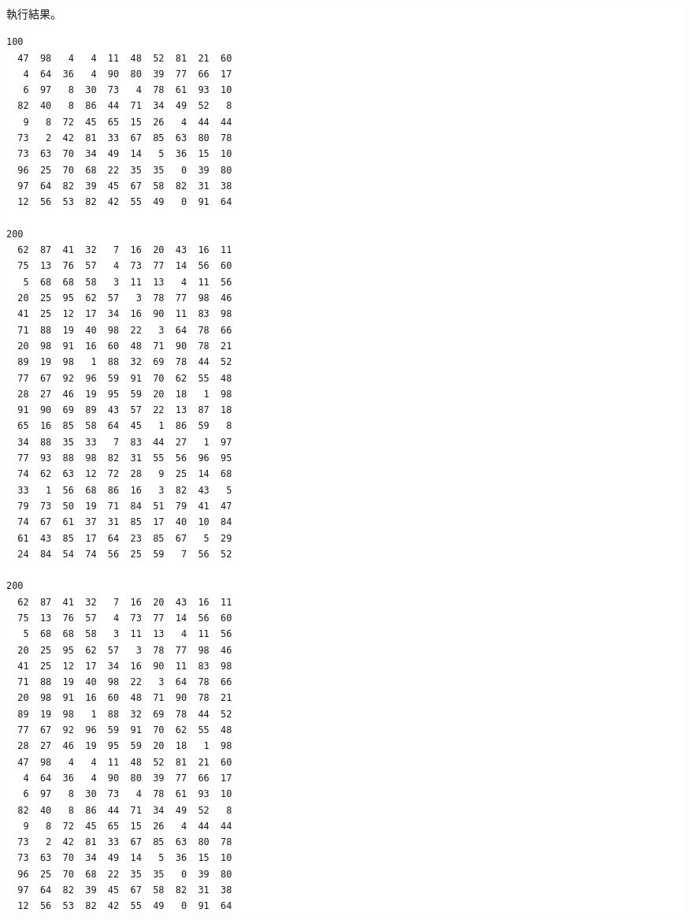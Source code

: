 執行結果。

```
100
  47  98   4   4  11  48  52  81  21  60
   4  64  36   4  90  80  39  77  66  17
   6  97   8  30  73   4  78  61  93  10
  82  40   8  86  44  71  34  49  52   8
   9   8  72  45  65  15  26   4  44  44
  73   2  42  81  33  67  85  63  80  78
  73  63  70  34  49  14   5  36  15  10
  96  25  70  68  22  35  35   0  39  80
  97  64  82  39  45  67  58  82  31  38
  12  56  53  82  42  55  49   0  91  64

200
  62  87  41  32   7  16  20  43  16  11
  75  13  76  57   4  73  77  14  56  60
   5  68  68  58   3  11  13   4  11  56
  20  25  95  62  57   3  78  77  98  46
  41  25  12  17  34  16  90  11  83  98
  71  88  19  40  98  22   3  64  78  66
  20  98  91  16  60  48  71  90  78  21
  89  19  98   1  88  32  69  78  44  52
  77  67  92  96  59  91  70  62  55  48
  28  27  46  19  95  59  20  18   1  98
  91  90  69  89  43  57  22  13  87  18
  65  16  85  58  64  45   1  86  59   8
  34  88  35  33   7  83  44  27   1  97
  77  93  88  98  82  31  55  56  96  95
  74  62  63  12  72  28   9  25  14  68
  33   1  56  68  86  16   3  82  43   5
  79  73  50  19  71  84  51  79  41  47
  74  67  61  37  31  85  17  40  10  84
  61  43  85  17  64  23  85  67   5  29
  24  84  54  74  56  25  59   7  56  52

200
  62  87  41  32   7  16  20  43  16  11
  75  13  76  57   4  73  77  14  56  60
   5  68  68  58   3  11  13   4  11  56
  20  25  95  62  57   3  78  77  98  46
  41  25  12  17  34  16  90  11  83  98
  71  88  19  40  98  22   3  64  78  66
  20  98  91  16  60  48  71  90  78  21
  89  19  98   1  88  32  69  78  44  52
  77  67  92  96  59  91  70  62  55  48
  28  27  46  19  95  59  20  18   1  98
  47  98   4   4  11  48  52  81  21  60
   4  64  36   4  90  80  39  77  66  17
   6  97   8  30  73   4  78  61  93  10
  82  40   8  86  44  71  34  49  52   8
   9   8  72  45  65  15  26   4  44  44
  73   2  42  81  33  67  85  63  80  78
  73  63  70  34  49  14   5  36  15  10
  96  25  70  68  22  35  35   0  39  80
  97  64  82  39  45  67  58  82  31  38
  12  56  53  82  42  55  49   0  91  64

```
